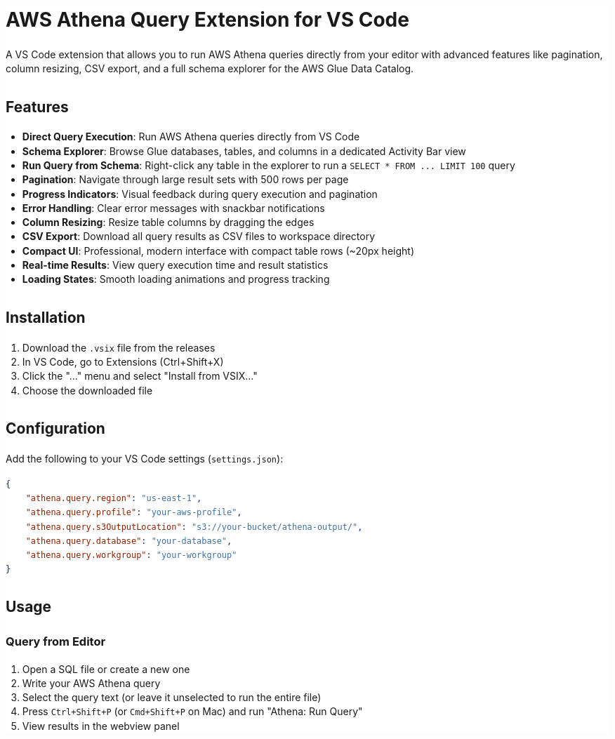 # AWS Athena Query Extension for VS Code

A VS Code extension that allows you to run AWS Athena queries directly from your editor with advanced features like pagination, column resizing, CSV export, and a full schema explorer for the AWS Glue Data Catalog.

## Features

- **Direct Query Execution**: Run AWS Athena queries directly from VS Code
- **Schema Explorer**: Browse Glue databases, tables, and columns in a dedicated Activity Bar view
- **Run Query from Schema**: Right-click any table in the explorer to run a `SELECT * FROM ... LIMIT 100` query
- **Pagination**: Navigate through large result sets with 500 rows per page
- **Progress Indicators**: Visual feedback during query execution and pagination
- **Error Handling**: Clear error messages with snackbar notifications
- **Column Resizing**: Resize table columns by dragging the edges
- **CSV Export**: Download all query results as CSV files to workspace directory
- **Compact UI**: Professional, modern interface with compact table rows (~20px height)
- **Real-time Results**: View query execution time and result statistics
- **Loading States**: Smooth loading animations and progress tracking

## Installation

1. Download the `.vsix` file from the releases
2. In VS Code, go to Extensions (Ctrl+Shift+X)
3. Click the "..." menu and select "Install from VSIX..."
4. Choose the downloaded file

## Configuration

Add the following to your VS Code settings (`settings.json`):

```json
{
    "athena.query.region": "us-east-1",
    "athena.query.profile": "your-aws-profile",
    "athena.query.s3OutputLocation": "s3://your-bucket/athena-output/",
    "athena.query.database": "your-database",
    "athena.query.workgroup": "your-workgroup"
}
```

## Usage

### Query from Editor
1. Open a SQL file or create a new one
2. Write your AWS Athena query
3. Select the query text (or leave it unselected to run the entire file)
4. Press `Ctrl+Shift+P` (or `Cmd+Shift+P` on Mac) and run "Athena: Run Query"
5. View results in the webview panel

